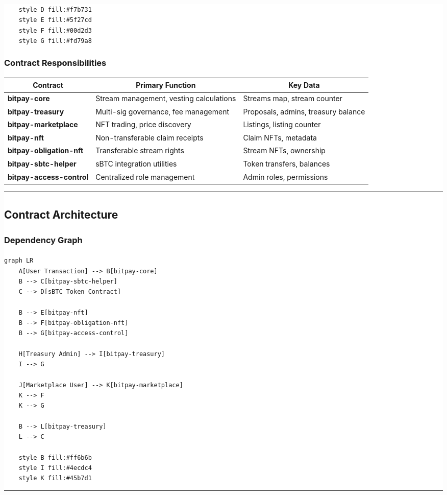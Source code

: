 ```mermaid
    style D fill:#f7b731
    style E fill:#5f27cd
    style F fill:#00d2d3
    style G fill:#fd79a8
```

### Contract Responsibilities

| Contract | Primary Function | Key Data |
|----------|-----------------|----------|
| **bitpay-core** | Stream management, vesting calculations | Streams map, stream counter |
| **bitpay-treasury** | Multi-sig governance, fee management | Proposals, admins, treasury balance |
| **bitpay-marketplace** | NFT trading, price discovery | Listings, listing counter |
| **bitpay-nft** | Non-transferable claim receipts | Claim NFTs, metadata |
| **bitpay-obligation-nft** | Transferable stream rights | Stream NFTs, ownership |
| **bitpay-sbtc-helper** | sBTC integration utilities | Token transfers, balances |
| **bitpay-access-control** | Centralized role management | Admin roles, permissions |

---

## Contract Architecture

### Dependency Graph

```mermaid
graph LR
    A[User Transaction] --> B[bitpay-core]
    B --> C[bitpay-sbtc-helper]
    C --> D[sBTC Token Contract]

    B --> E[bitpay-nft]
    B --> F[bitpay-obligation-nft]
    B --> G[bitpay-access-control]

    H[Treasury Admin] --> I[bitpay-treasury]
    I --> G

    J[Marketplace User] --> K[bitpay-marketplace]
    K --> F
    K --> G

    B --> L[bitpay-treasury]
    L --> C

    style B fill:#ff6b6b
    style I fill:#4ecdc4
    style K fill:#45b7d1
```

---
